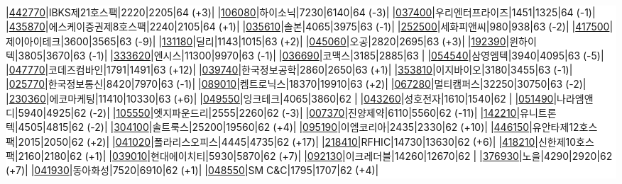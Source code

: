 |[442770](https://finance.daum.net/quotes/A442770)|IBKS제21호스팩|2220|2205|64 (+3)|
|[106080](https://finance.daum.net/quotes/A106080)|하이소닉|7230|6140|64 (-3)|
|[037400](https://finance.daum.net/quotes/A037400)|우리엔터프라이즈|1451|1325|64 (-1)|
|[435870](https://finance.daum.net/quotes/A435870)|에스케이증권제8호스팩|2240|2105|64 (+1)|
|[035610](https://finance.daum.net/quotes/A035610)|솔본|4065|3975|63 (-1)|
|[252500](https://finance.daum.net/quotes/A252500)|세화피앤씨|980|938|63 (-2)|
|[417500](https://finance.daum.net/quotes/A417500)|제이아이테크|3600|3565|63 (-9)|
|[131180](https://finance.daum.net/quotes/A131180)|딜리|1143|1015|63 (+2)|
|[045060](https://finance.daum.net/quotes/A045060)|오공|2820|2695|63 (+3)|
|[192390](https://finance.daum.net/quotes/A192390)|윈하이텍|3805|3670|63 (-1)|
|[333620](https://finance.daum.net/quotes/A333620)|엔시스|11300|9970|63 (-1)|
|[036690](https://finance.daum.net/quotes/A036690)|코맥스|3185|2885|63 |
|[054540](https://finance.daum.net/quotes/A054540)|삼영엠텍|3940|4095|63 (-5)|
|[047770](https://finance.daum.net/quotes/A047770)|코데즈컴바인|1791|1491|63 (+12)|
|[039740](https://finance.daum.net/quotes/A039740)|한국정보공학|2860|2650|63 (+1)|
|[353810](https://finance.daum.net/quotes/A353810)|이지바이오|3180|3455|63 (-1)|
|[025770](https://finance.daum.net/quotes/A025770)|한국정보통신|8420|7970|63 (-1)|
|[089010](https://finance.daum.net/quotes/A089010)|켐트로닉스|18370|19910|63 (+2)|
|[067280](https://finance.daum.net/quotes/A067280)|멀티캠퍼스|32250|30750|63 (-2)|
|[230360](https://finance.daum.net/quotes/A230360)|에코마케팅|11410|10330|63 (+6)|
|[049550](https://finance.daum.net/quotes/A049550)|잉크테크|4065|3860|62 |
|[043260](https://finance.daum.net/quotes/A043260)|성호전자|1610|1540|62 |
|[051490](https://finance.daum.net/quotes/A051490)|나라엠앤디|5940|4925|62 (-2)|
|[105550](https://finance.daum.net/quotes/A105550)|엣지파운드리|2555|2260|62 (-3)|
|[007370](https://finance.daum.net/quotes/A007370)|진양제약|6110|5560|62 (-11)|
|[142210](https://finance.daum.net/quotes/A142210)|유니트론텍|4505|4815|62 (-2)|
|[304100](https://finance.daum.net/quotes/A304100)|솔트룩스|25200|19560|62 (+4)|
|[095190](https://finance.daum.net/quotes/A095190)|이엠코리아|2435|2330|62 (+10)|
|[446150](https://finance.daum.net/quotes/A446150)|유안타제12호스팩|2015|2050|62 (+2)|
|[041020](https://finance.daum.net/quotes/A041020)|폴라리스오피스|4445|4735|62 (+17)|
|[218410](https://finance.daum.net/quotes/A218410)|RFHIC|14730|13630|62 (+6)|
|[418210](https://finance.daum.net/quotes/A418210)|신한제10호스팩|2160|2180|62 (+1)|
|[039010](https://finance.daum.net/quotes/A039010)|현대에이치티|5930|5870|62 (+7)|
|[092130](https://finance.daum.net/quotes/A092130)|이크레더블|14260|12670|62 |
|[376930](https://finance.daum.net/quotes/A376930)|노을|4290|2920|62 (+7)|
|[041930](https://finance.daum.net/quotes/A041930)|동아화성|7520|6910|62 (+1)|
|[048550](https://finance.daum.net/quotes/A048550)|SM C&C|1795|1707|62 (+4)|
